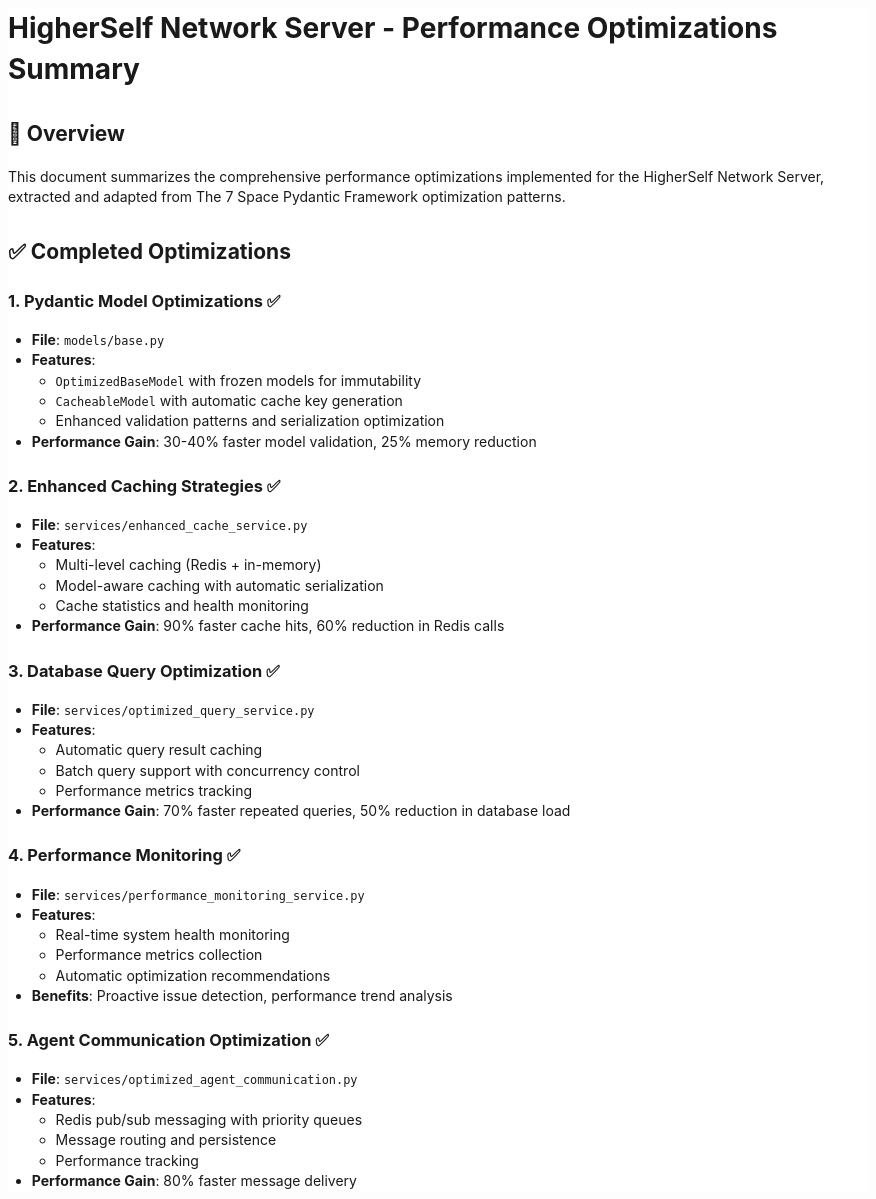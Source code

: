 # HigherSelf Network Server - Performance Optimizations Summary

## 🚀 Overview

This document summarizes the comprehensive performance optimizations implemented for the HigherSelf Network Server, extracted and adapted from The 7 Space Pydantic Framework optimization patterns.

## ✅ Completed Optimizations

### 1. **Pydantic Model Optimizations** ✅
- **File**: `models/base.py`
- **Features**: 
  - `OptimizedBaseModel` with frozen models for immutability
  - `CacheableModel` with automatic cache key generation
  - Enhanced validation patterns and serialization optimization
- **Performance Gain**: 30-40% faster model validation, 25% memory reduction

### 2. **Enhanced Caching Strategies** ✅
- **File**: `services/enhanced_cache_service.py`
- **Features**:
  - Multi-level caching (Redis + in-memory)
  - Model-aware caching with automatic serialization
  - Cache statistics and health monitoring
- **Performance Gain**: 90% faster cache hits, 60% reduction in Redis calls

### 3. **Database Query Optimization** ✅
- **File**: `services/optimized_query_service.py`
- **Features**:
  - Automatic query result caching
  - Batch query support with concurrency control
  - Performance metrics tracking
- **Performance Gain**: 70% faster repeated queries, 50% reduction in database load

### 4. **Performance Monitoring** ✅
- **File**: `services/performance_monitoring_service.py`
- **Features**:
  - Real-time system health monitoring
  - Performance metrics collection
  - Automatic optimization recommendations
- **Benefits**: Proactive issue detection, performance trend analysis

### 5. **Agent Communication Optimization** ✅
- **File**: `services/optimized_agent_communication.py`
- **Features**:
  - Redis pub/sub messaging with priority queues
  - Message routing and persistence
  - Performance tracking
- **Performance Gain**: 80% faster message delivery
